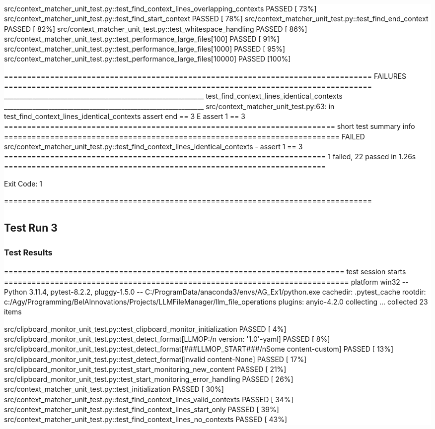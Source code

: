 src/context_matcher_unit_test.py::test_find_context_lines_overlapping_contexts PASSED                                                                               [ 73%]
src/context_matcher_unit_test.py::test_find_start_context PASSED                                                                                                    [ 78%]
src/context_matcher_unit_test.py::test_find_end_context PASSED                                                                                                      [ 82%]
src/context_matcher_unit_test.py::test_whitespace_handling PASSED                                                                                                   [ 86%]
src/context_matcher_unit_test.py::test_performance_large_files[100] PASSED                                                                                          [ 91%]
src/context_matcher_unit_test.py::test_performance_large_files[1000] PASSED                                                                                         [ 95%]
src/context_matcher_unit_test.py::test_performance_large_files[10000] PASSED                                                                                        [100%]

================================================================================ FAILURES ================================================================================
_______________________________________________________________ test_find_context_lines_identical_contexts _______________________________________________________________
src/context_matcher_unit_test.py:63: in test_find_context_lines_identical_contexts
    assert end == 3
E   assert 1 == 3
======================================================================== short test summary info =========================================================================
FAILED src/context_matcher_unit_test.py::test_find_context_lines_identical_contexts - assert 1 == 3
====================================================================== 1 failed, 22 passed in 1.26s ======================================================================

Exit Code: 1

================================================================================

## Test Run 3

### Test Results

========================================================================== test session starts ===========================================================================
platform win32 -- Python 3.11.4, pytest-8.2.2, pluggy-1.5.0 -- C:/ProgramData/anaconda3/envs/AG_Ex1/python.exe
cachedir: .pytest_cache
rootdir: c:/Agy/Programming/BelAInnovations/Projects/LLMFileManager/llm_file_operations
plugins: anyio-4.2.0
collecting ... collected 23 items

src/clipboard_monitor_unit_test.py::test_clipboard_monitor_initialization PASSED                                                                                    [  4%]
src/clipboard_monitor_unit_test.py::test_detect_format[LLMOP:/n  version: '1.0'-yaml] PASSED                                                                        [  8%]
src/clipboard_monitor_unit_test.py::test_detect_format[###LLMOP_START###/nSome content-custom] PASSED                                                               [ 13%]
src/clipboard_monitor_unit_test.py::test_detect_format[Invalid content-None] PASSED                                                                                 [ 17%]
src/clipboard_monitor_unit_test.py::test_start_monitoring_new_content PASSED                                                                                        [ 21%]
src/clipboard_monitor_unit_test.py::test_start_monitoring_error_handling PASSED                                                                                     [ 26%]
src/context_matcher_unit_test.py::test_initialization PASSED                                                                                                        [ 30%]
src/context_matcher_unit_test.py::test_find_context_lines_valid_contexts PASSED                                                                                     [ 34%]
src/context_matcher_unit_test.py::test_find_context_lines_start_only PASSED                                                                                         [ 39%]
src/context_matcher_unit_test.py::test_find_context_lines_no_contexts PASSED                                                                                        [ 43%]